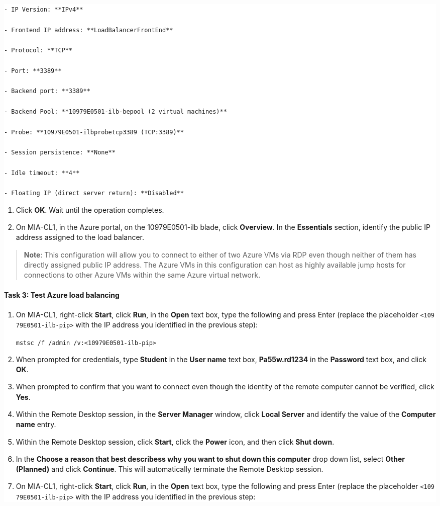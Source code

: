     - IP Version: **IPv4**

    - Frontend IP address: **LoadBalancerFrontEnd**

    - Protocol: **TCP**

    - Port: **3389**

    - Backend port: **3389**

    - Backend Pool: **10979E0501-ilb-bepool (2 virtual machines)**

    - Probe: **10979E0501-ilbprobetcp3389 (TCP:3389)**

    - Session persistence: **None**

    - Idle timeout: **4**

    - Floating IP (direct server return): **Disabled**

1. Click **OK**. Wait until the operation completes.

1. On MIA-CL1, in the Azure portal, on the 10979E0501-ilb blade, click **Overview**. In the **Essentials** section, identify the public IP address assigned to the load balancer. 

> **Note**: This configuration will allow you to connect to either of two Azure VMs via RDP even though neither of them has directly assigned public IP address. The Azure VMs in this configuration can host as highly available jump hosts for connections to other Azure VMs within the same Azure virtual network.


#### Task 3: Test Azure load balancing

1. On MIA-CL1, right-click **Start**, click **Run**, in the **Open** text box, type the following and press Enter (replace the placeholder `<10979E0501-ilb-pip>` with the IP address you identified in the previous step):

   ```
   mstsc /f /admin /v:<10979E0501-ilb-pip>
   ```

1. When prompted for credentials, type **Student** in the **User name** text box, **Pa55w.rd1234** in the **Password** text box, and click **OK**.

1. When prompted to confirm that you want to connect even though the identity of the remote computer cannot be verified, click **Yes**.

1. Within the Remote Desktop session, in the **Server Manager** window, click **Local Server** and identify the value of the **Computer name** entry.

1. Within the Remote Desktop session, click **Start**, click the **Power** icon, and then click **Shut down**.

1. In the **Choose a reason that best describess why you want to shut down this computer** drop down list, select **Other (Planned)** and click **Continue**. This will automatically terminate the Remote Desktop session.

1. On MIA-CL1, right-click **Start**, click **Run**, in the **Open** text box, type the following and press Enter (replace the placeholder `<10979E0501-ilb-pip>` with the IP address you identified in the previous step:
